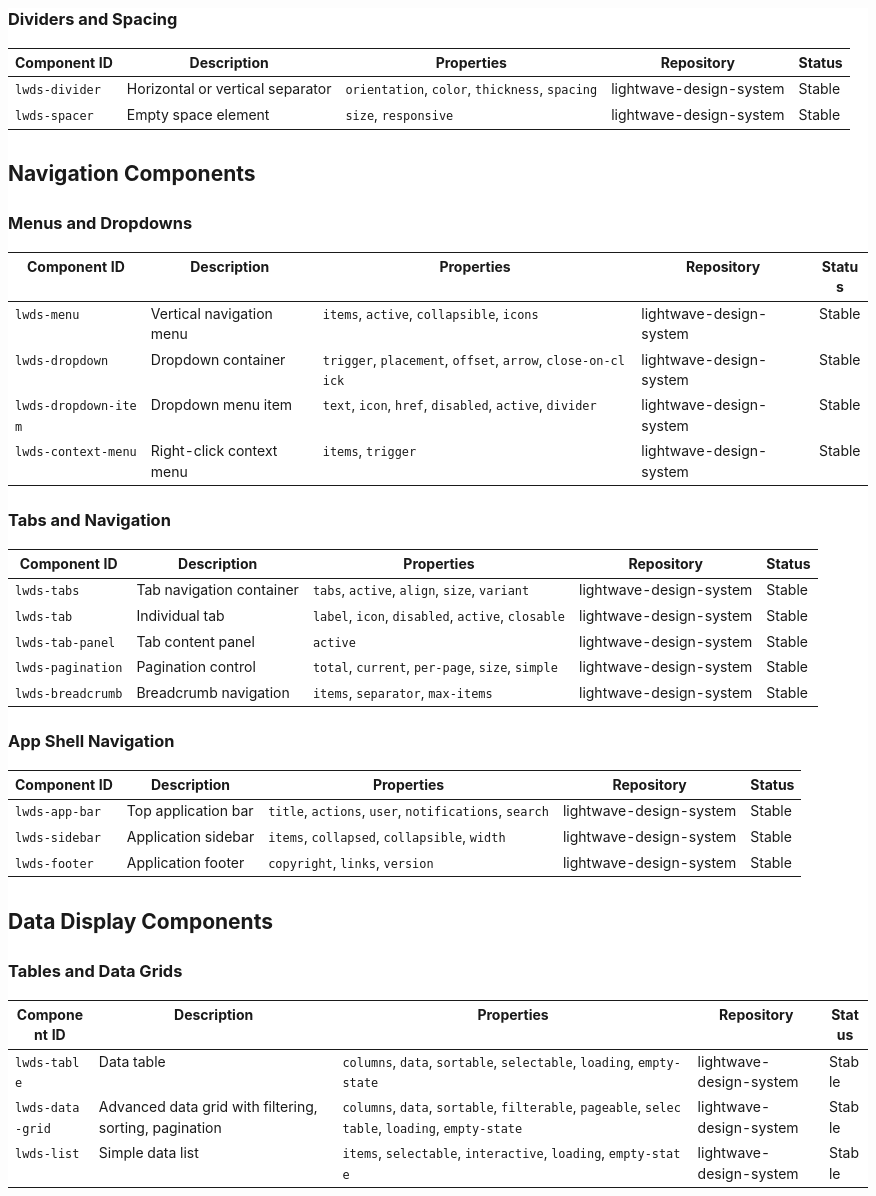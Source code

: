 ### Dividers and Spacing

| Component ID | Description | Properties | Repository | Status |
|--------------|-------------|------------|------------|--------|
| `lwds-divider` | Horizontal or vertical separator | `orientation`, `color`, `thickness`, `spacing` | lightwave-design-system | Stable |
| `lwds-spacer` | Empty space element | `size`, `responsive` | lightwave-design-system | Stable |

## Navigation Components

### Menus and Dropdowns

| Component ID | Description | Properties | Repository | Status |
|--------------|-------------|------------|------------|--------|
| `lwds-menu` | Vertical navigation menu | `items`, `active`, `collapsible`, `icons` | lightwave-design-system | Stable |
| `lwds-dropdown` | Dropdown container | `trigger`, `placement`, `offset`, `arrow`, `close-on-click` | lightwave-design-system | Stable |
| `lwds-dropdown-item` | Dropdown menu item | `text`, `icon`, `href`, `disabled`, `active`, `divider` | lightwave-design-system | Stable |
| `lwds-context-menu` | Right-click context menu | `items`, `trigger` | lightwave-design-system | Stable |

### Tabs and Navigation

| Component ID | Description | Properties | Repository | Status |
|--------------|-------------|------------|------------|--------|
| `lwds-tabs` | Tab navigation container | `tabs`, `active`, `align`, `size`, `variant` | lightwave-design-system | Stable |
| `lwds-tab` | Individual tab | `label`, `icon`, `disabled`, `active`, `closable` | lightwave-design-system | Stable |
| `lwds-tab-panel` | Tab content panel | `active` | lightwave-design-system | Stable |
| `lwds-pagination` | Pagination control | `total`, `current`, `per-page`, `size`, `simple` | lightwave-design-system | Stable |
| `lwds-breadcrumb` | Breadcrumb navigation | `items`, `separator`, `max-items` | lightwave-design-system | Stable |

### App Shell Navigation

| Component ID | Description | Properties | Repository | Status |
|--------------|-------------|------------|------------|--------|
| `lwds-app-bar` | Top application bar | `title`, `actions`, `user`, `notifications`, `search` | lightwave-design-system | Stable |
| `lwds-sidebar` | Application sidebar | `items`, `collapsed`, `collapsible`, `width` | lightwave-design-system | Stable |
| `lwds-footer` | Application footer | `copyright`, `links`, `version` | lightwave-design-system | Stable |

## Data Display Components

### Tables and Data Grids

| Component ID | Description | Properties | Repository | Status |
|--------------|-------------|------------|------------|--------|
| `lwds-table` | Data table | `columns`, `data`, `sortable`, `selectable`, `loading`, `empty-state` | lightwave-design-system | Stable |
| `lwds-data-grid` | Advanced data grid with filtering, sorting, pagination | `columns`, `data`, `sortable`, `filterable`, `pageable`, `selectable`, `loading`, `empty-state` | lightwave-design-system | Stable |
| `lwds-list` | Simple data list | `items`, `selectable`, `interactive`, `loading`, `empty-state` | lightwave-design-system | Stable |
